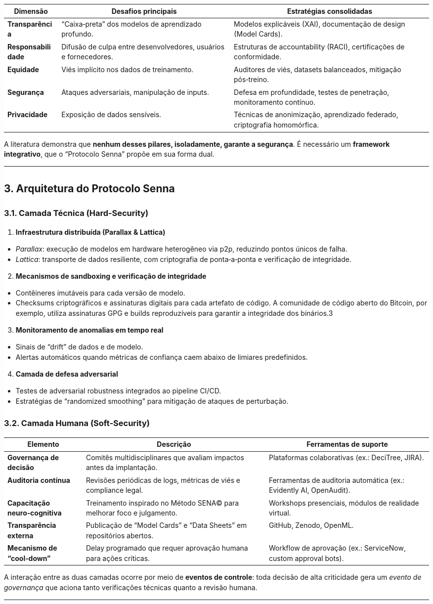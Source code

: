 |Dimensão|Desafios principais|Estratégias consolidadas|
| --- | --- | --- |
|**Transparência**|“Caixa‑preta” dos modelos de aprendizado profundo.|Modelos explicáveis (XAI), documentação de design (Model Cards).|
|**Responsabilidade**|Difusão de culpa entre desenvolvedores, usuários e fornecedores.|Estruturas de accountability (RACI), certificações de conformidade.|
|**Equidade**|Viés implícito nos dados de treinamento.|Auditores de viés, datasets balanceados, mitigação pós‑treino.|
|**Segurança**|Ataques adversariais, manipulação de inputs.|Defesa em profundidade, testes de penetração, monitoramento contínuo.|
|**Privacidade**|Exposição de dados sensíveis.|Técnicas de anonimização, aprendizado federado, criptografia homomórfica.|

A literatura demonstra que **nenhum desses pilares, isoladamente, garante a segurança**. É necessário um **framework integrativo**, que o “Protocolo Senna” propõe em sua forma dual.

---

## 3. Arquitetura do Protocolo Senna

### 3.1. Camada Técnica (Hard‑Security)

1. **Infraestrutura distribuída (Parallax & Lattica)**
  * *Parallax*: execução de modelos em hardware heterogêneo via p2p, reduzindo pontos únicos de falha.
  * *Lattica*: transporte de dados resiliente, com criptografia de ponta‑a‑ponta e verificação de integridade.
2. **Mecanismos de sandboxing e verificação de integridade**
  * Contêineres imutáveis para cada versão de modelo.
  * Checksums criptográficos e assinaturas digitais para cada artefato de código. A comunidade de código aberto do Bitcoin, por exemplo, utiliza assinaturas GPG e builds reproduzíveis para garantir a integridade dos binários.3
3. **Monitoramento de anomalias em tempo real**
  * Sinais de “drift” de dados e de modelo.
  * Alertas automáticos quando métricas de confiança caem abaixo de limiares predefinidos.
4. **Camada de defesa adversarial**
  * Testes de adversarial robustness integrados ao pipeline CI/CD.
  * Estratégias de “randomized smoothing” para mitigação de ataques de perturbação.

### 3.2. Camada Humana (Soft‑Security)

|Elemento|Descrição|Ferramentas de suporte|
| --- | --- | --- |
|**Governança de decisão**|Comitês multidisciplinares que avaliam impactos antes da implantação.|Plataformas colaborativas (ex.: DeciTree, JIRA).|
|**Auditoria contínua**|Revisões periódicas de logs, métricas de viés e compliance legal.|Ferramentas de auditoria automática (ex.: Evidently AI, OpenAudit).|
|**Capacitação neuro‑cognitiva**|Treinamento inspirado no Método SENA© para melhorar foco e julgamento.|Workshops presenciais, módulos de realidade virtual.|
|**Transparência externa**|Publicação de “Model Cards” e “Data Sheets” em repositórios abertos.|GitHub, Zenodo, OpenML.|
|**Mecanismo de “cool‑down”**|Delay programado que requer aprovação humana para ações críticas.|Workflow de aprovação (ex.: ServiceNow, custom approval bots).|

A interação entre as duas camadas ocorre por meio de **eventos de controle**: toda decisão de alta criticidade gera um *evento de governança* que aciona tanto verificações técnicas quanto a revisão humana.

---